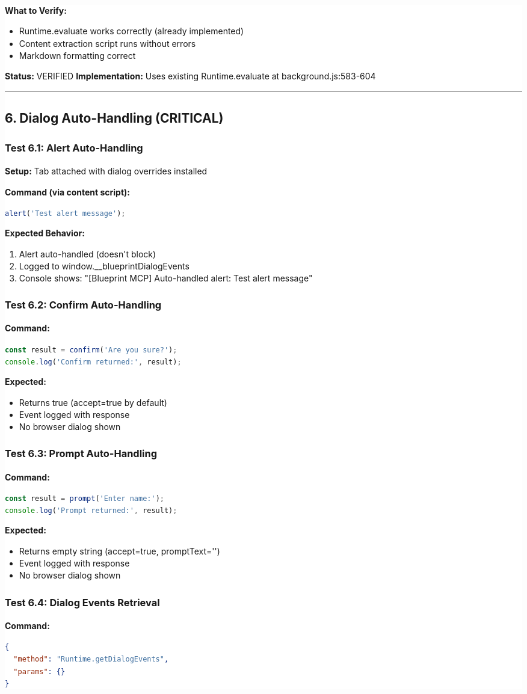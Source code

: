 **What to Verify:**
- Runtime.evaluate works correctly (already implemented)
- Content extraction script runs without errors
- Markdown formatting correct

**Status:** VERIFIED
**Implementation:** Uses existing Runtime.evaluate at background.js:583-604

---

## 6. Dialog Auto-Handling (CRITICAL)

### Test 6.1: Alert Auto-Handling
**Setup:** Tab attached with dialog overrides installed

**Command (via content script):**
```javascript
alert('Test alert message');
```

**Expected Behavior:**
1. Alert auto-handled (doesn't block)
2. Logged to window.__blueprintDialogEvents
3. Console shows: "[Blueprint MCP] Auto-handled alert: Test alert message"

### Test 6.2: Confirm Auto-Handling
**Command:**
```javascript
const result = confirm('Are you sure?');
console.log('Confirm returned:', result);
```

**Expected:**
- Returns true (accept=true by default)
- Event logged with response
- No browser dialog shown

### Test 6.3: Prompt Auto-Handling
**Command:**
```javascript
const result = prompt('Enter name:');
console.log('Prompt returned:', result);
```

**Expected:**
- Returns empty string (accept=true, promptText='')
- Event logged with response
- No browser dialog shown

### Test 6.4: Dialog Events Retrieval
**Command:**
```json
{
  "method": "Runtime.getDialogEvents",
  "params": {}
}
```
